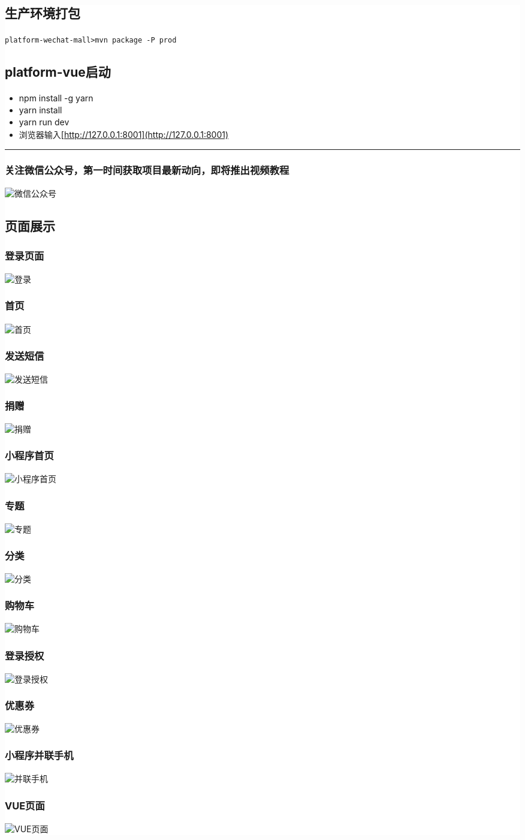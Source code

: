 
## 生产环境打包
    platform-wechat-mall>mvn package -P prod
    
## platform-vue启动
* npm install -g yarn
* yarn install
* yarn run dev
* 浏览器输入[http://127.0.0.1:8001](http://127.0.0.1:8001)

***
### 关注微信公众号，第一时间获取项目最新动向，即将推出视频教程
![](https://platform-wxmall.oss-cn-beijing.aliyuncs.com/upload/20180708/qr.jpg "微信公众号")

## 页面展示
### 登录页面
![](https://platform-wxmall.oss-cn-beijing.aliyuncs.com/upload/20180708/login.png "登录")
### 首页
![](https://platform-wxmall.oss-cn-beijing.aliyuncs.com/upload/20180708/index.png "首页")
### 发送短信
![](https://platform-wxmall.oss-cn-beijing.aliyuncs.com/upload/20180727/3.png "发送短信")
### 捐赠
![](https://platform-wxmall.oss-cn-beijing.aliyuncs.com/upload/20180727/4.png "捐赠")
### 小程序首页
![](https://platform-wxmall.oss-cn-beijing.aliyuncs.com/upload/20180727/5.png "小程序首页")
### 专题
![](https://platform-wxmall.oss-cn-beijing.aliyuncs.com/upload/20180727/6.png "专题")
### 分类
![](https://platform-wxmall.oss-cn-beijing.aliyuncs.com/upload/20180727/7.png "分类")
### 购物车
![](https://platform-wxmall.oss-cn-beijing.aliyuncs.com/upload/20180727/8.png "购物车")
### 登录授权
![](https://platform-wxmall.oss-cn-beijing.aliyuncs.com/upload/20180727/9.png "登录授权")
### 优惠券
![](https://platform-wxmall.oss-cn-beijing.aliyuncs.com/upload/20180727/10.png "优惠券")
### 小程序并联手机
![](https://platform-wxmall.oss-cn-beijing.aliyuncs.com/upload/20180727/11.png "并联手机")
### VUE页面
![](https://platform-wxmall.oss-cn-beijing.aliyuncs.com/upload/20180727/12.png "VUE页面")

